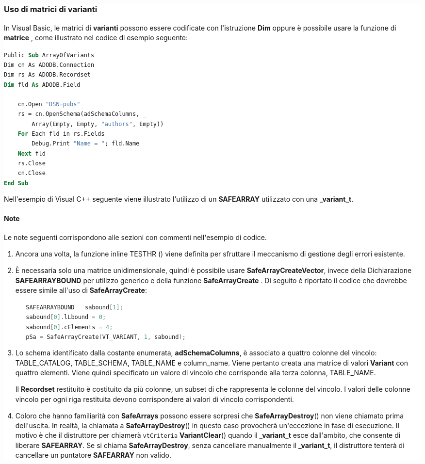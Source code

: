 ### <a name="using-arrays-of-variants"></a>Uso di matrici di varianti  
 In Visual Basic, le matrici di **varianti** possono essere codificate con l'istruzione **Dim** oppure è possibile usare la funzione di **matrice** , come illustrato nel codice di esempio seguente:  
  
```vb
Public Sub ArrayOfVariants  
Dim cn As ADODB.Connection  
Dim rs As ADODB.Recordset  
Dim fld As ADODB.Field  
  
    cn.Open "DSN=pubs"  
    rs = cn.OpenSchema(adSchemaColumns, _  
        Array(Empty, Empty, "authors", Empty))  
    For Each fld in rs.Fields  
        Debug.Print "Name = "; fld.Name  
    Next fld  
    rs.Close  
    cn.Close  
End Sub  
```
  
 Nell'esempio di Visual C++ seguente viene illustrato l'utilizzo di un **SAFEARRAY** utilizzato con una **_variant_t**.  
  
#### <a name="notes"></a>Note  
 Le note seguenti corrispondono alle sezioni con commenti nell'esempio di codice.  
  
1.  Ancora una volta, la funzione inline TESTHR () viene definita per sfruttare il meccanismo di gestione degli errori esistente.  
  
2.  È necessaria solo una matrice unidimensionale, quindi è possibile usare **SafeArrayCreateVector**, invece della Dichiarazione **SAFEARRAYBOUND** per utilizzo generico e della funzione **SafeArrayCreate** . Di seguito è riportato il codice che dovrebbe essere simile all'uso di **SafeArrayCreate**:  
  
    ```cpp
       SAFEARRAYBOUND   sabound[1];  
       sabound[0].lLbound = 0;  
       sabound[0].cElements = 4;  
       pSa = SafeArrayCreate(VT_VARIANT, 1, sabound);  
    ```
  
3.  Lo schema identificato dalla costante enumerata, **adSchemaColumns**, è associato a quattro colonne del vincolo: TABLE_CATALOG, TABLE_SCHEMA, TABLE_NAME e column_name. Viene pertanto creata una matrice di valori **Variant** con quattro elementi. Viene quindi specificato un valore di vincolo che corrisponde alla terza colonna, TABLE_NAME.  
  
     Il **Recordset** restituito è costituito da più colonne, un subset di che rappresenta le colonne del vincolo. I valori delle colonne vincolo per ogni riga restituita devono corrispondere ai valori di vincolo corrispondenti.  
  
4.  Coloro che hanno familiarità con **SafeArrays** possono essere sorpresi che **SafeArrayDestroy**() non viene chiamato prima dell'uscita. In realtà, la chiamata a **SafeArrayDestroy**() in questo caso provocherà un'eccezione in fase di esecuzione. Il motivo è che il distruttore per chiamerà `vtCriteria` **VariantClear**() quando il **_variant_t** esce dall'ambito, che consente di liberare **SAFEARRAY**. Se si chiama **SafeArrayDestroy**, senza cancellare manualmente il **_variant_t**, il distruttore tenterà di cancellare un puntatore **SAFEARRAY** non valido.  
  